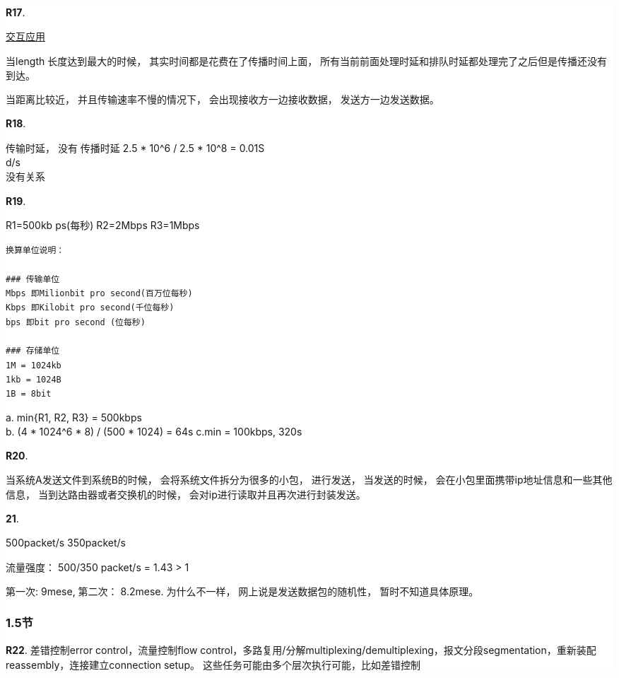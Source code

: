 **R17**.

[交互应用](https://media.pearsoncmg.com/aw/ecs_kurose_compnetwork_7/cw/content/interactiveanimations/transmission-vs-propogation-delay/transmission-propagation-delay-ch1/index.html)

当length 长度达到最大的时候， 其实时间都是花费在了传播时间上面， 所有当前前面处理时延和排队时延都处理完了之后但是传播还没有到达。

当距离比较近， 并且传输速率不慢的情况下， 会出现接收方一边接收数据， 发送方一边发送数据。

**R18**.

传输时延， 没有
传播时延 2.5 * 10^6 / 2.5 * 10^8 = 0.01S<br/>
d/s<br/>
没有关系


**R19**.

R1=500kb ps(每秒) R2=2Mbps  R3=1Mbps


```
换算单位说明：

### 传输单位
Mbps 即Milionbit pro second(百万位每秒)
Kbps 即Kilobit pro second(千位每秒) 
bps 即bit pro second (位每秒) 

### 存储单位
1M = 1024kb
1kb = 1024B
1B = 8bit
```

a. min{R1, R2, R3} = 500kbps<br/>
b. (4 * 1024^6 * 8) / (500 * 1024) = 64s
c.min = 100kbps, 320s

**R20**.

当系统A发送文件到系统B的时候， 会将系统文件拆分为很多的小包， 进行发送， 当发送的时候， 会在小包里面携带ip地址信息和一些其他信息， 当到达路由器或者交换机的时候， 会对ip进行读取并且再次进行封装发送。

**21**.

500packet/s 350packet/s

流量强度： 500/350 packet/s = 1.43 > 1

第一次: 9mese, 第二次： 8.2mese. 为什么不一样， 网上说是发送数据包的随机性， 暂时不知道具体原理。

### 1.5节

**R22**.
差错控制error control，流量控制flow control，多路复用/分解multiplexing/demultiplexing，报文分段segmentation，重新装配reassembly，连接建立connection setup。
这些任务可能由多个层次执行可能，比如差错控制
